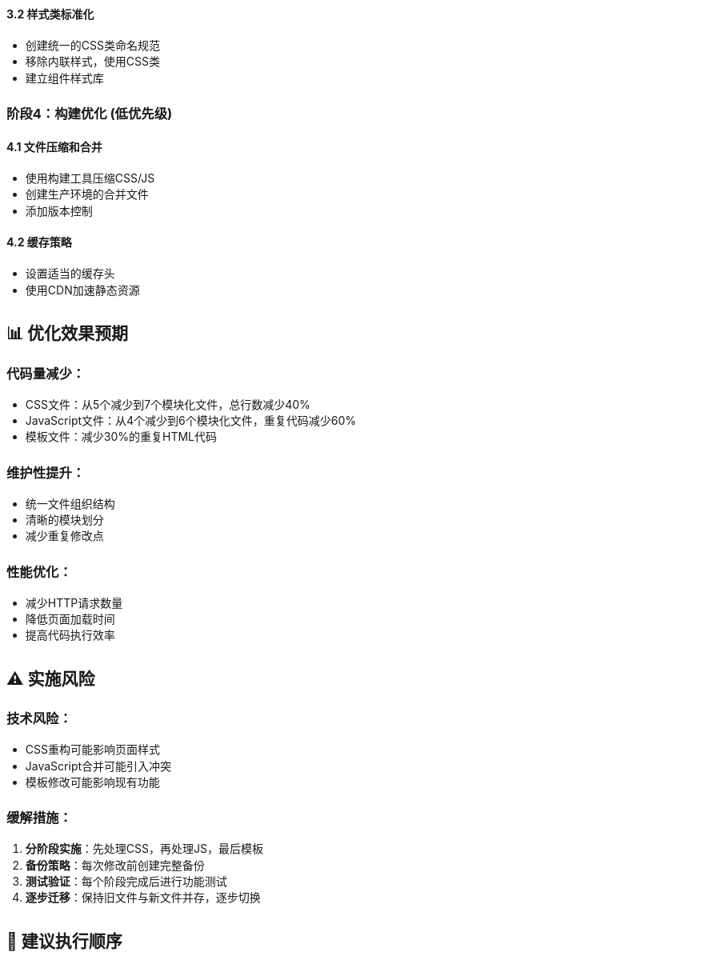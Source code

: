 #### 3.2 样式类标准化
- 创建统一的CSS类命名规范
- 移除内联样式，使用CSS类
- 建立组件样式库

### 阶段4：构建优化 (低优先级)

#### 4.1 文件压缩和合并
- 使用构建工具压缩CSS/JS
- 创建生产环境的合并文件
- 添加版本控制

#### 4.2 缓存策略
- 设置适当的缓存头
- 使用CDN加速静态资源

## 📊 优化效果预期

### 代码量减少：
- CSS文件：从5个减少到7个模块化文件，总行数减少40%
- JavaScript文件：从4个减少到6个模块化文件，重复代码减少60%
- 模板文件：减少30%的重复HTML代码

### 维护性提升：
- 统一文件组织结构
- 清晰的模块划分
- 减少重复修改点

### 性能优化：
- 减少HTTP请求数量
- 降低页面加载时间
- 提高代码执行效率

## ⚠️ 实施风险

### 技术风险：
- CSS重构可能影响页面样式
- JavaScript合并可能引入冲突
- 模板修改可能影响现有功能

### 缓解措施：
1. **分阶段实施**：先处理CSS，再处理JS，最后模板
2. **备份策略**：每次修改前创建完整备份
3. **测试验证**：每个阶段完成后进行功能测试
4. **逐步迁移**：保持旧文件与新文件并存，逐步切换

## 🎯 建议执行顺序
